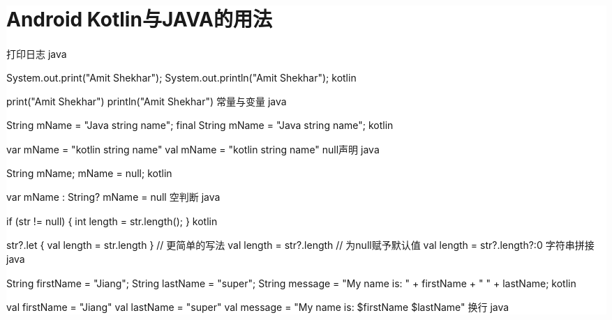 # Android Kotlin与JAVA的用法
打印日志
java

System.out.print("Amit Shekhar");
System.out.println("Amit Shekhar");
kotlin

print("Amit Shekhar")
println("Amit Shekhar")
常量与变量
java

String mName = "Java  string name";
final String mName = "Java  string name";
kotlin

var mName = "kotlin string name"
val mName = "kotlin string name"
null声明
java

String mName;
mName = null;
kotlin

var mName : String?
mName = null
空判断
java

if (str != null) {
    int length = str.length();
}
kotlin

str?.let {
    val length = str.length
}
// 更简单的写法
val length = str?.length
// 为null赋予默认值
val length = str?.length?:0
字符串拼接
java

String firstName = "Jiang";
String lastName = "super";
String message = "My name is: " + firstName + " " + lastName;
kotlin

val firstName = "Jiang"
val lastName = "super"
val message = "My name is: $firstName $lastName"
换行
java
